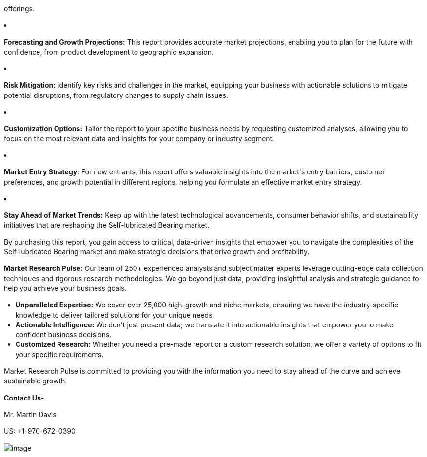 offerings.</p></li><li><p><strong>Forecasting and Growth Projections:</strong> This report provides accurate market projections, enabling you to plan for the future with confidence, from product development to geographic expansion.</p></li><li><p><strong>Risk Mitigation:</strong> Identify key risks and challenges in the market, equipping your business with actionable solutions to mitigate potential disruptions, from regulatory changes to supply chain issues.</p></li><li><p><strong>Customization Options:</strong> Tailor the report to your specific business needs by requesting customized analyses, allowing you to focus on the most relevant data and insights for your company or industry segment.</p></li><li><p><strong>Market Entry Strategy:</strong> For new entrants, this report offers valuable insights into the market's entry barriers, customer preferences, and growth potential in different regions, helping you formulate an effective market entry strategy.</p></li><li><p><strong>Stay Ahead of Market Trends:</strong> Keep up with the latest technological advancements, consumer behavior shifts, and sustainability initiatives that are reshaping the Self-lubricated Bearing market.</p></li></ol><p>By purchasing this report, you gain access to critical, data-driven insights that empower you to navigate the complexities of the Self-lubricated Bearing market and make strategic decisions that drive growth and profitability.</p><p><strong>Market Research Pulse:</strong>&nbsp;Our team of 250+ experienced analysts and subject matter experts leverage cutting-edge data collection techniques and rigorous research methodologies. We go beyond just data, providing insightful analysis and strategic guidance to help you achieve your business goals.</p><ul><li><strong>Unparalleled Expertise:</strong>&nbsp;We cover over 25,000 high-growth and niche markets, ensuring we have the industry-specific knowledge to deliver tailored solutions for your unique needs.</li><li><strong>Actionable Intelligence:</strong>&nbsp;We don't just present data; we translate it into actionable insights that empower you to make confident business decisions.</li><li><strong>Customized Research:</strong>&nbsp;Whether you need a pre-made report or a custom research solution, we offer a variety of options to fit your specific requirements.</li></ul><p>Market Research Pulse is committed to providing you with the information you need to stay ahead of the curve and achieve sustainable growth.</p><p><strong>Contact Us-</strong></p><p>Mr. Martin Davis</p><p>US: +1-970-672-0390</p>
![image](https://github.com/user-attachments/assets/f2581451-c482-4d6a-bace-0b01654a20ff)
